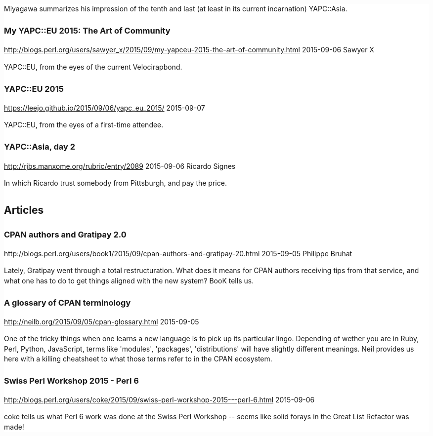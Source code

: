 Miyagawa summarizes his impression of the tenth and last (at least in its current
incarnation) YAPC::Asia.

### My YAPC::EU 2015: The Art of Community
http://blogs.perl.org/users/sawyer_x/2015/09/my-yapceu-2015-the-art-of-community.html
2015-09-06
Sawyer X

YAPC::EU, from the eyes of the current Velocirapbond.


### YAPC::EU 2015
https://leejo.github.io/2015/09/06/yapc_eu_2015/
2015-09-07

YAPC::EU, from the eyes of a first-time attendee.

### YAPC::Asia, day 2
http://rjbs.manxome.org/rubric/entry/2089
2015-09-06
Ricardo Signes

In which Ricardo trust somebody from Pittsburgh, and pay the price.

## Articles

### CPAN authors and Gratipay 2.0
http://blogs.perl.org/users/book1/2015/09/cpan-authors-and-gratipay-20.html
2015-09-05
Philippe Bruhat

Lately, Gratipay went through a total restructuration. What does it means for
CPAN authors receiving tips from that service, and what one has to do to get
things aligned with the new system? BooK tells us.

### A glossary of CPAN terminology
http://neilb.org/2015/09/05/cpan-glossary.html
2015-09-05

One of the tricky things when one learns a new language is to pick up its
particular lingo. Depending of wether you are in Ruby, Perl, Python,
JavaScript, terms like 'modules', 'packages', 'distributions' will have
slightly different meanings. Neil provides us here with a killing cheatsheet
to what those terms refer to in the CPAN ecosystem.


### Swiss Perl Workshop 2015 - Perl 6
http://blogs.perl.org/users/coke/2015/09/swiss-perl-workshop-2015---perl-6.html
2015-09-06

coke tells us what Perl 6 work was done at the Swiss Perl Workshop -- seems
like solid forays in the Great List Refactor was made!
